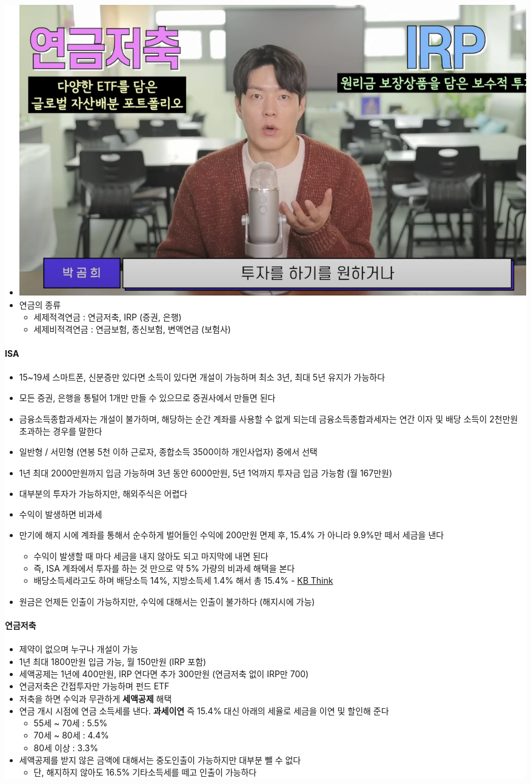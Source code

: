   * ![image-20241230094615576](/private/images/2024-12-30-isa-vs-irp/image-20241230094615576.png)
* 연금의 종류
  * 세제적격연금 : 연금저축, IRP (증권, 은행)
  * 세제비적격연금 : 연금보험, 종신보험, 변액연금 (보험사)

#### ISA

* 15~19세 스마트폰, 신분증만 있다면 소득이 있다면 개설이 가능하며 최소 3년, 최대 5년 유지가 가능하다
* 모든 증권, 은행을 통털어 1개만 만들 수 있으므로 증권사에서 만들면 된다
* 금융소득종합과세자는 개설이 불가하며, 해당하는 순간 계좌를 사용할 수 없게 되는데 금융소득종합과세자는 연간 이자 및 배당 소득이 2천만원 초과하는 경우를 말한다

* 일반형 / 서민형 (연봉 5천 이하 근로자, 종합소득 3500이하 개인사업자) 중에서 선택
* 1년 최대 2000만원까지 입금 가능하며 3년 동안 6000만원, 5년 1억까지 투자금 입금 가능함 (월 167만원)
* 대부분의 투자가 가능하지만, 해외주식은 어렵다
* 수익이 발생하면 비과세
* 만기에 해지 시에 계좌를 통해서 순수하게 벌어들인 수익에 200만원 면제 후, 15.4% 가 아니라 9.9%만 떼서 세금을 낸다
  * 수익이 발생할 때 마다 세금을 내지 않아도 되고 마지막에 내면 된다
  * 즉, ISA 계좌에서 투자를 하는 것 만으로 약 5% 가량의 비과세 해택을 본다
  * 배당소득세라고도 하며 배당소득 14%, 지방소득세 1.4% 해서 총 15.4% - [KB Think](https://kbthink.com/main/dictionarylist/dictionaryview.html?dictId=KED-00000925)
* 원금은 언제든 인출이 가능하지만, 수익에 대해서는 인출이 불가하다 (해지시에 가능)

#### 연금저축

* 제약이 없으며 누구나 개설이 가능
* 1년 최대 1800만원 입금 가능, 월 150만원 (IRP 포함)
* 세액공제는 1년에 400만원, IRP 연다면 추가 300만원 (연금저축 없이 IRP만 700)
* 연금저축은 간접투자만 가능하며 펀드 ETF
* 저축을 하면 수익과 무관하게 **세액공제** 해택
* 연금 개시 시점에 연금 소득세를 낸다. **과세이연** 즉 15.4% 대신 아래의 세율로 세금을 이연 및 할인해 준다
  * 55세 ~ 70세 : 5.5%
  * 70세 ~ 80세 : 4.4%
  * 80세 이상 : 3.3%
* 세액공제를 받지 않은 금액에 대해서는 중도인출이 가능하지만 대부분 뺄 수 없다
  * 단, 해지하지 않아도 16.5% 기타소득세를 떼고 인출이 가능하다
